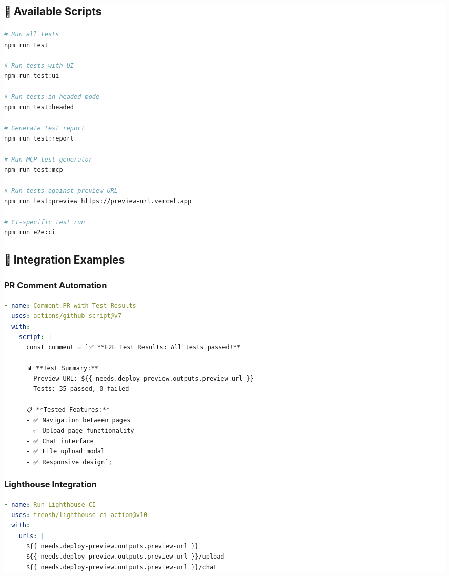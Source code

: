 ## 🔧 Available Scripts

```bash
# Run all tests
npm run test

# Run tests with UI
npm run test:ui

# Run tests in headed mode
npm run test:headed

# Generate test report
npm run test:report

# Run MCP test generator
npm run test:mcp

# Run tests against preview URL
npm run test:preview https://preview-url.vercel.app

# CI-specific test run
npm run e2e:ci
```

## 🎨 Integration Examples

### PR Comment Automation

```yaml
- name: Comment PR with Test Results
  uses: actions/github-script@v7
  with:
    script: |
      const comment = `✅ **E2E Test Results: All tests passed!**
      
      📊 **Test Summary:**
      - Preview URL: ${{ needs.deploy-preview.outputs.preview-url }}
      - Tests: 35 passed, 0 failed
      
      📋 **Tested Features:**
      - ✅ Navigation between pages
      - ✅ Upload page functionality  
      - ✅ Chat interface
      - ✅ File upload modal
      - ✅ Responsive design`;
```

### Lighthouse Integration

```yaml
- name: Run Lighthouse CI
  uses: treosh/lighthouse-ci-action@v10
  with:
    urls: |
      ${{ needs.deploy-preview.outputs.preview-url }}
      ${{ needs.deploy-preview.outputs.preview-url }}/upload
      ${{ needs.deploy-preview.outputs.preview-url }}/chat
```
